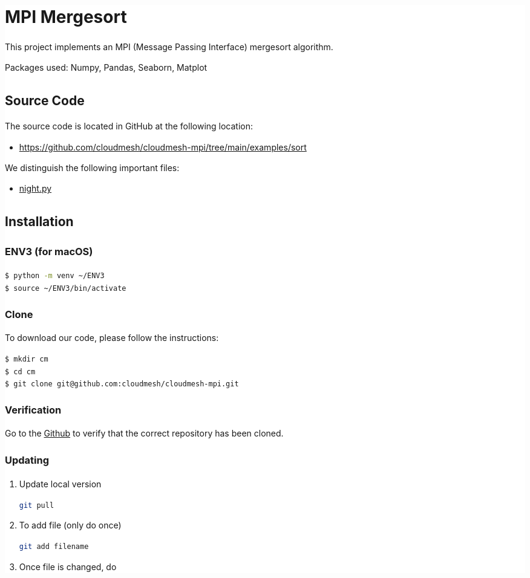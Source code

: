 # MPI Mergesort

This project implements an MPI (Message Passing Interface) mergesort algorithm.

Packages used: Numpy, Pandas, Seaborn, Matplot

## Source Code

The source code is located in GitHub at the following location:

* <https://github.com/cloudmesh/cloudmesh-mpi/tree/main/examples/sort>

We distinguish the following important files:

* [night.py](https://github.com/cloudmesh/cloudmesh-mpi/blob/main/examples/sort/night.py)

## Installation

### ENV3 (for macOS)

```bash
$ python -m venv ~/ENV3
$ source ~/ENV3/bin/activate
```

### Clone

To download our code, please follow the instructions:

```bash
$ mkdir cm
$ cd cm
$ git clone git@github.com:cloudmesh/cloudmesh-mpi.git
```

### Verification

Go to the [Github](https://github.com/cloudmesh/cloudmesh-mpi) to verify that
the correct repository has been cloned.

### Updating

1. Update local version

   ```bash
   git pull
   ```

2. To add file (only do once)

   ```bash
   git add filename
   ```

3. Once file is changed, do
